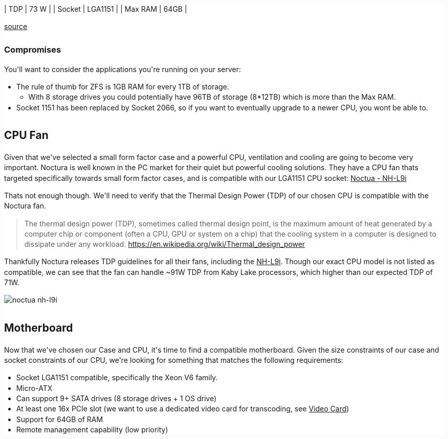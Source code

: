 | TDP | 73 W |
| Socket | LGA1151 |
| Max RAM | 64GB |

[source](https://ark.intel.com/products/97478/Intel-Xeon-Processor-E3-1275-v6-8M-Cache-3-80-GHz-)

### Compromises

You'll want to consider the applications you're running on your server:

- The rule of thumb for ZFS is 1GB RAM for every 1TB of storage. 
	- With 8 storage drives you could potentially have 96TB of storage (8*12TB) which is more than the Max RAM.
- Socket 1151 has been replaced by Socket 2066, so if you want to eventually upgrade to a newer CPU, you wont be able to.  


## CPU Fan

Given that we've selected a small form factor case and a powerful CPU, ventilation and cooling are going to become very important.
Noctura is well known in the PC market for their quiet but powerful cooling solutions.
They have a CPU fan thats targeted specifically towards small form factor cases, and is compatible with our LGA1151 CPU socket:
[Noctua - NH-L9i](https://amzn.to/2Md8P7z)

Thats not enough though. We'll need to verify that the Thermal Design Power (TDP) of our chosen CPU is compatible with the Noctura fan.

> The thermal design power (TDP), sometimes called thermal design point, is the maximum amount of heat generated by a computer chip or component (often a CPU, GPU or system on a chip) that the cooling system in a computer is designed to dissipate under any workload.
> https://en.wikipedia.org/wiki/Thermal_design_power

Thankfully Noctura releases TDP guidelines for all their fans, including the [NH-L9i](https://noctua.at/en/nh_l9i_tdp_guidelines). Though our exact CPU model is not listed as compatible, we can see that the fan can handle ~91W TDP from Kaby Lake processors, which higher than our expected TDP of 71W.

<img src="{{ site.url }}/assets/images/nas/noctua-nh-l9i.jpg" alt="noctua nh-l9i" style="max-height: 600px;"/>


## Motherboard

Now that we've chosen our Case and CPU, it's time to find a compatible motherboard. 
Given the size constraints of our case and socket constraints of our CPU, we're looking for something that matches the following requirements:

 - Socket LGA1151 compatible, specifically the Xeon V6 family.
 - Micro-ATX
 - Can support 9+ SATA drives (8 storage drives + 1 OS drive)
 - At least one 16x PCIe slot (we want to use a dedicated video card for transcoding, see [Video Card](#video-card))
 - Support for 64GB of RAM
 - Remote management capability (low priority)
